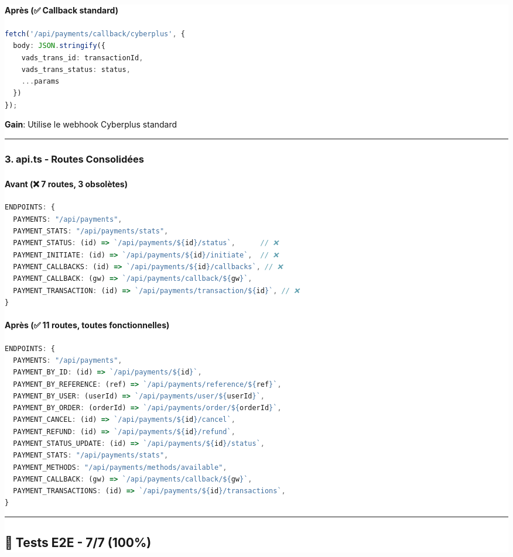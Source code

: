 #### Après (✅ Callback standard)
```typescript
fetch('/api/payments/callback/cyberplus', {
  body: JSON.stringify({
    vads_trans_id: transactionId,
    vads_trans_status: status,
    ...params
  })
});
```

**Gain**: Utilise le webhook Cyberplus standard

---

### 3. api.ts - Routes Consolidées

#### Avant (❌ 7 routes, 3 obsolètes)
```typescript
ENDPOINTS: {
  PAYMENTS: "/api/payments",
  PAYMENT_STATS: "/api/payments/stats",
  PAYMENT_STATUS: (id) => `/api/payments/${id}/status`,      // ❌
  PAYMENT_INITIATE: (id) => `/api/payments/${id}/initiate`,  // ❌
  PAYMENT_CALLBACKS: (id) => `/api/payments/${id}/callbacks`, // ❌
  PAYMENT_CALLBACK: (gw) => `/api/payments/callback/${gw}`,
  PAYMENT_TRANSACTION: (id) => `/api/payments/transaction/${id}`, // ❌
}
```

#### Après (✅ 11 routes, toutes fonctionnelles)
```typescript
ENDPOINTS: {
  PAYMENTS: "/api/payments",
  PAYMENT_BY_ID: (id) => `/api/payments/${id}`,
  PAYMENT_BY_REFERENCE: (ref) => `/api/payments/reference/${ref}`,
  PAYMENT_BY_USER: (userId) => `/api/payments/user/${userId}`,
  PAYMENT_BY_ORDER: (orderId) => `/api/payments/order/${orderId}`,
  PAYMENT_CANCEL: (id) => `/api/payments/${id}/cancel`,
  PAYMENT_REFUND: (id) => `/api/payments/${id}/refund`,
  PAYMENT_STATUS_UPDATE: (id) => `/api/payments/${id}/status`,
  PAYMENT_STATS: "/api/payments/stats",
  PAYMENT_METHODS: "/api/payments/methods/available",
  PAYMENT_CALLBACK: (gw) => `/api/payments/callback/${gw}`,
  PAYMENT_TRANSACTIONS: (id) => `/api/payments/${id}/transactions`,
}
```

---

## 🧪 Tests E2E - 7/7 (100%)

